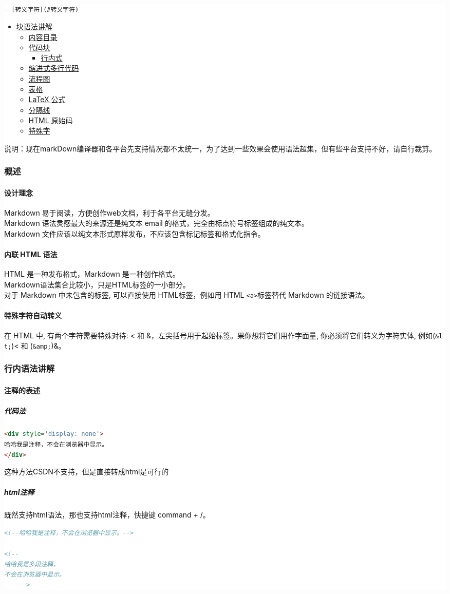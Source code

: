     - [转义字符](#转义字符)
  - [块语法讲解](#块语法讲解)
    - [内容目录](#内容目录)
    - [代码块](#代码块)
      - [行内式](#行内式-1)
    - [缩进式多行代码](#缩进式多行代码)
    - [流程图](#流程图)
    - [表格](#表格)
    - [LaTeX 公式](#latex-公式)
    - [分隔线](#分隔线)
    - [HTML 原始码](#html-原始码)
    - [特殊字](#特殊字)

说明：现在markDown编译器和各平台先支持情况都不太统一，为了达到一些效果会使用语法超集，但有些平台支持不好，请自行裁剪。

### 概述

#### 设计理念

Markdown 易于阅读，方便创作web文档，利于各平台无缝分发。  
Markdown 语法灵感最大的来源还是纯文本 email 的格式，完全由标点符号标签组成的纯文本。  
Markdown 文件应该以纯文本形式原样发布，不应该包含标记标签和格式化指令。

#### 内联 HTML 语法

HTML 是一种发布格式，Markdown 是一种创作格式。  
Markdown语法集合比较小，只是HTML标签的一小部分。  
对于 Markdown 中未包含的标签, 可以直接使用 HTML标签，例如用 HTML `<a>`标签替代 Markdown 的链接语法。

#### 特殊字符自动转义

在 HTML 中, 有两个字符需要特殊对待: < 和 &，左尖括号用于起始标签。果你想将它们用作字面量, 你必须将它们转义为字符实体, 例如(`&lt;`)< 和 (`&amp;`)&。

### 行内语法讲解

#### 注释的表述

##### 代码法

```html
<div style='display: none'>
哈哈我是注释，不会在浏览器中显示。
</div>
```

这种方法CSDN不支持，但是直接转成html是可行的

##### html注释

既然支持html语法，那也支持html注释，快捷键 command + /。

```html
<!--哈哈我是注释，不会在浏览器中显示。-->

<!--
哈哈我是多段注释，
不会在浏览器中显示。
    -->
```
